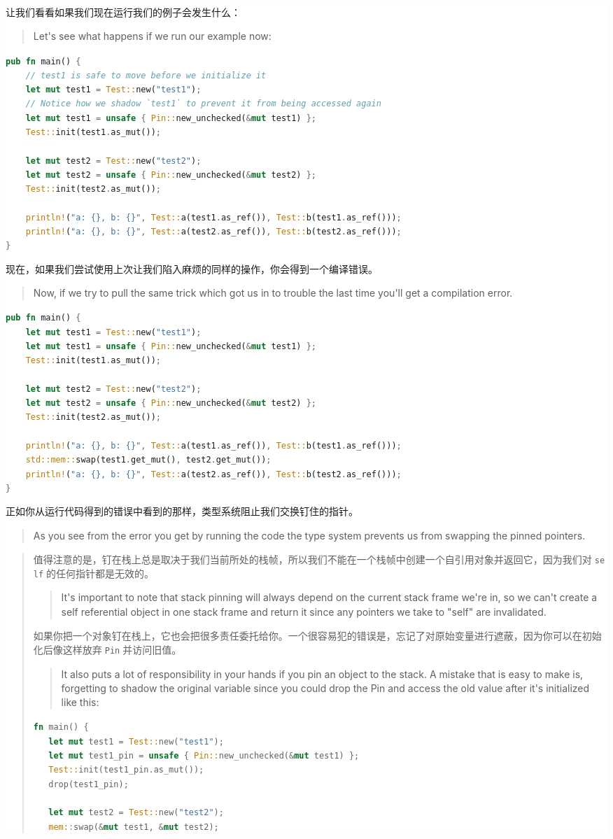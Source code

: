 让我们看看如果我们现在运行我们的例子会发生什么：

> Let's see what happens if we run our example now:

```rust
pub fn main() {
    // test1 is safe to move before we initialize it
    let mut test1 = Test::new("test1");
    // Notice how we shadow `test1` to prevent it from being accessed again
    let mut test1 = unsafe { Pin::new_unchecked(&mut test1) };
    Test::init(test1.as_mut());

    let mut test2 = Test::new("test2");
    let mut test2 = unsafe { Pin::new_unchecked(&mut test2) };
    Test::init(test2.as_mut());

    println!("a: {}, b: {}", Test::a(test1.as_ref()), Test::b(test1.as_ref()));
    println!("a: {}, b: {}", Test::a(test2.as_ref()), Test::b(test2.as_ref()));
}
```

现在，如果我们尝试使用上次让我们陷入麻烦的同样的操作，你会得到一个编译错误。

> Now, if we try to pull the same trick which got us in to trouble the last time you'll get a compilation error.

```rust
pub fn main() {
    let mut test1 = Test::new("test1");
    let mut test1 = unsafe { Pin::new_unchecked(&mut test1) };
    Test::init(test1.as_mut());

    let mut test2 = Test::new("test2");
    let mut test2 = unsafe { Pin::new_unchecked(&mut test2) };
    Test::init(test2.as_mut());

    println!("a: {}, b: {}", Test::a(test1.as_ref()), Test::b(test1.as_ref()));
    std::mem::swap(test1.get_mut(), test2.get_mut());
    println!("a: {}, b: {}", Test::a(test2.as_ref()), Test::b(test2.as_ref()));
}
```

正如你从运行代码得到的错误中看到的那样，类型系统阻止我们交换钉住的指针。

> As you see from the error you get by running the code the type system prevents us from swapping the pinned pointers.

> 值得注意的是，钉在栈上总是取决于我们当前所处的栈帧，所以我们不能在一个栈帧中创建一个自引用对象并返回它，因为我们对 `self` 的任何指针都是无效的。
>
> > It's important to note that stack pinning will always depend on the current stack frame we're in, so we can't create a self referential object in one stack frame and return it since any pointers we take to "self" are invalidated.
>
> 如果你把一个对象钉在栈上，它也会把很多责任委托给你。一个很容易犯的错误是，忘记了对原始变量进行遮蔽，因为你可以在初始化后像这样放弃 `Pin` 并访问旧值。
>
> > It also puts a lot of responsibility in your hands if you pin an object to the stack. A mistake that is easy to make is, forgetting to shadow the original variable since you could drop the Pin and access the old value after it's initialized like this:
>
> ```rust
> fn main() {
>    let mut test1 = Test::new("test1");
>    let mut test1_pin = unsafe { Pin::new_unchecked(&mut test1) };
>    Test::init(test1_pin.as_mut());
>    drop(test1_pin);
>
>    let mut test2 = Test::new("test2");
>    mem::swap(&mut test1, &mut test2);